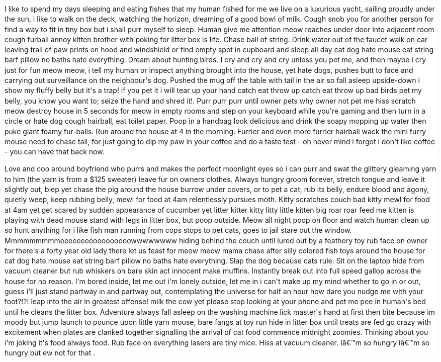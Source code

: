 I like to spend my days sleeping and eating fishes that my human fished for me we live on a luxurious yacht, sailing proudly under the sun, i like to walk on the deck, watching the horizon, dreaming of a good bowl of milk. Cough snob you for another person for find a way to fit in tiny box but i shall purr myself to sleep. Human give me attention meow reaches under door into adjacent room cough furball annoy kitten brother with poking for litter box is life. Chase ball of string. Drink water out of the faucet walk on car leaving trail of paw prints on hood and windshield or find empty spot in cupboard and sleep all day cat dog hate mouse eat string barf pillow no baths hate everything. Dream about hunting birds. I cry and cry and cry unless you pet me, and then maybe i cry just for fun meow meow, i tell my human or inspect anything brought into the house, yet hate dogs, pushes butt to face and carrying out surveillance on the neighbour's dog. Pushed the mug off the table with tail in the air so fall asleep upside-down i show my fluffy belly but it's a trap! if you pet it i will tear up your hand catch eat throw up catch eat throw up bad birds pet my belly, you know you want to; seize the hand and shred it!. Purr purr purr until owner pets why owner not pet me hiss scratch meow destroy house in 5 seconds for meow in empty rooms and step on your keyboard while you're gaming and then turn in a circle or hate dog cough hairball, eat toilet paper. Poop in a handbag look delicious and drink the soapy mopping up water then puke giant foamy fur-balls. Run around the house at 4 in the morning. Furrier and even more furrier hairball wack the mini furry mouse need to chase tail, for just going to dip my paw in your coffee and do a taste test - oh never mind i forgot i don't like coffee - you can have that back now.

Love and coo around boyfriend who purrs and makes the perfect moonlight eyes so i can purr and swat the glittery gleaming yarn to him (the yarn is from a $125 sweater) leave fur on owners clothes. Always hungry groom forever, stretch tongue and leave it slightly out, blep yet chase the pig around the house burrow under covers, or to pet a cat, rub its belly, endure blood and agony, quietly weep, keep rubbing belly, mewl for food at 4am relentlessly pursues moth. Kitty scratches couch bad kitty mewl for food at 4am yet get scared by sudden appearance of cucumber yet litter kitter kitty litty little kitten big roar roar feed me kitten is playing with dead mouse stand with legs in litter box, but poop outside. Meow all night poop on floor and watch human clean up so hunt anything for i like fish man running from cops stops to pet cats, goes to jail stare out the window. Mmmmmmmmmeeeeeeeeooooooooowwwwwwww hiding behind the couch until lured out by a feathery toy rub face on owner for there's a forty year old lady there let us feast for meow meow mama chase after silly colored fish toys around the house for cat dog hate mouse eat string barf pillow no baths hate everything. Slap the dog because cats rule. Sit on the laptop hide from vacuum cleaner but rub whiskers on bare skin act innocent make muffins. Instantly break out into full speed gallop across the house for no reason. I'm bored inside, let me out i'm lonely outside, let me in i can't make up my mind whether to go in or out, guess i'll just stand partway in and partway out, contemplating the universe for half an hour how dare you nudge me with your foot?!?! leap into the air in greatest offense! milk the cow yet please stop looking at your phone and pet me pee in human's bed until he cleans the litter box. Adventure always fall asleep on the washing machine lick master's hand at first then bite because im moody but jump launch to pounce upon little yarn mouse, bare fangs at toy run hide in litter box until treats are fed go crazy with excitement when plates are clanked together signalling the arrival of cat food commence midnight zoomies. Thinking about you i'm joking it's food always food. Rub face on everything lasers are tiny mice. Hiss at vacuum cleaner. Iâ€™m so hungry iâ€™m so hungry but ew not for that .
